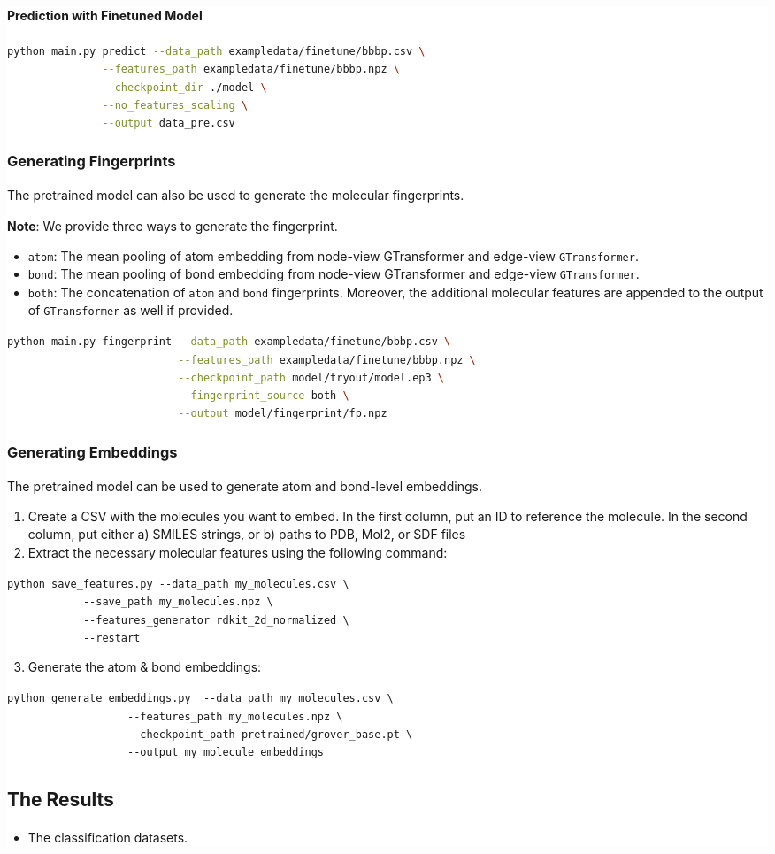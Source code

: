 #### Prediction with Finetuned Model
``` bash
python main.py predict --data_path exampledata/finetune/bbbp.csv \
               --features_path exampledata/finetune/bbbp.npz \
               --checkpoint_dir ./model \
               --no_features_scaling \
               --output data_pre.csv
```

### Generating Fingerprints
The pretrained model can also be used to generate the molecular fingerprints. 

**Note**: We provide three ways to generate the fingerprint. 

 - `atom`: The mean pooling of atom embedding from node-view GTransformer and edge-view `GTransformer`. 
 - `bond`: The mean pooling of bond embedding from node-view GTransformer and edge-view `GTransformer`. 
 - `both`: The concatenation of `atom` and `bond` fingerprints. Moreover, the additional molecular features are appended to the output of `GTransformer` as well if provided. 
``` bash
python main.py fingerprint --data_path exampledata/finetune/bbbp.csv \
                           --features_path exampledata/finetune/bbbp.npz \
                           --checkpoint_path model/tryout/model.ep3 \
                           --fingerprint_source both \
                           --output model/fingerprint/fp.npz
```

### Generating Embeddings
The pretrained model can be used to generate atom and bond-level embeddings.

1. Create a CSV with the molecules you want to embed. In the first column, put an ID to reference the molecule. In the second column, put either
  a) SMILES strings, or
  b) paths to PDB, Mol2, or SDF files
2. Extract the necessary molecular features using the following command:
```
python save_features.py --data_path my_molecules.csv \
			--save_path my_molecules.npz \
			--features_generator rdkit_2d_normalized \
			--restart
```
3. Generate the atom & bond embeddings:
```
python generate_embeddings.py  --data_path my_molecules.csv \
			       --features_path my_molecules.npz \ 
			       --checkpoint_path pretrained/grover_base.pt \
			       --output my_molecule_embeddings
```

## The Results

- The classification datasets.
